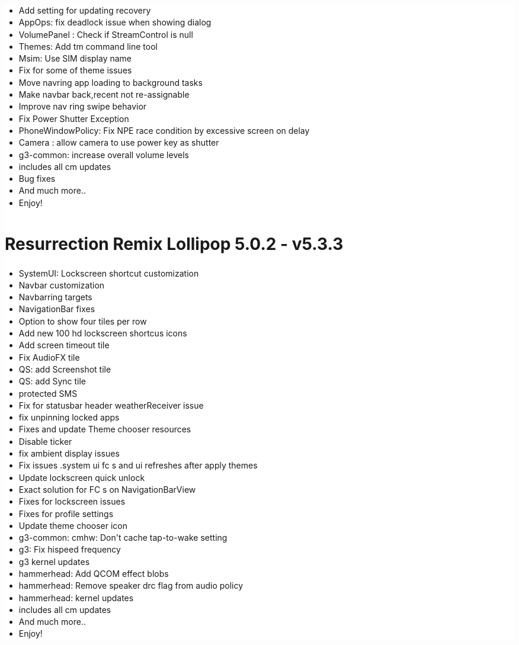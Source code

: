 - Add setting for updating recovery 
- AppOps: fix deadlock issue when showing dialog 
- VolumePanel : Check if StreamControl is null
- Themes: Add tm command line tool 
- Msim: Use SIM display name 
- Fix for some of theme issues 
- Move navring app loading to background tasks 
- Make navbar back,recent not re-assignable
- Improve nav ring swipe behavior 
- Fix Power Shutter Exception
- PhoneWindowPolicy: Fix NPE race condition by excessive screen on delay 
- Camera : allow camera to use power key as shutter
- g3-common: increase overall volume levels
- includes all cm updates
- Bug fixes
- And much more..
- Enjoy!
  
# Resurrection Remix Lollipop 5.0.2 - v5.3.3
 
- SystemUI: Lockscreen shortcut customization
- Navbar customization
- Navbarring targets 
- NavigationBar fixes 
- Option to show four tiles per row
- Add new 100 hd lockscreen shortcus icons 
- Add screen timeout tile
- Fix AudioFX tile
- QS: add Screenshot tile
- QS: add Sync tile
- protected SMS
- Fix for statusbar header weatherReceiver issue
- fix unpinning locked apps
- Fixes and update Theme chooser resources 
- Disable ticker 
- fix ambient display issues
- Fix issues .system ui fc s and ui refreshes after apply themes 
- Update lockscreen quick unlock
- Exact solution for FC s on NavigationBarView 
- Fixes for lockscreen issues
- Fixes for profile settings
- Update theme chooser icon 
- g3-common: cmhw: Don't cache tap-to-wake setting 
- g3: Fix hispeed frequency 
- g3 kernel updates
- hammerhead: Add QCOM effect blobs 
- hammerhead: Remove speaker drc flag from audio policy
- hammerhead: kernel updates
- includes all cm updates
- And much more..
- Enjoy!
